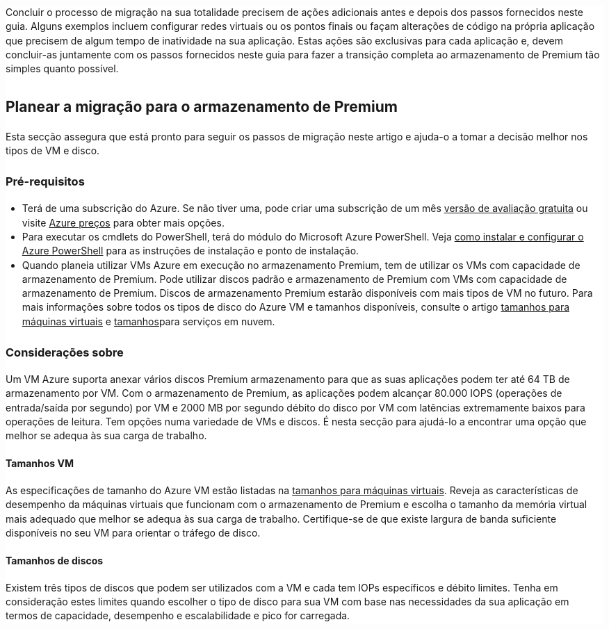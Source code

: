 Concluir o processo de migração na sua totalidade precisem de ações adicionais antes e depois dos passos fornecidos neste guia. Alguns exemplos incluem configurar redes virtuais ou os pontos finais ou façam alterações de código na própria aplicação que precisem de algum tempo de inatividade na sua aplicação. Estas ações são exclusivas para cada aplicação e, devem concluir-as juntamente com os passos fornecidos neste guia para fazer a transição completa ao armazenamento de Premium tão simples quanto possível.


## <a name="plan-the-migration-to-premium-storage"></a>Planear a migração para o armazenamento de Premium

Esta secção assegura que está pronto para seguir os passos de migração neste artigo e ajuda-o a tomar a decisão melhor nos tipos de VM e disco.

### <a name="prerequisites"></a>Pré-requisitos
- Terá de uma subscrição do Azure. Se não tiver uma, pode criar uma subscrição de um mês [versão de avaliação gratuita](https://azure.microsoft.com/pricing/free-trial/) ou visite [Azure preços](https://azure.microsoft.com/pricing/) para obter mais opções.
- Para executar os cmdlets do PowerShell, terá do módulo do Microsoft Azure PowerShell. Veja [como instalar e configurar o Azure PowerShell](../powershell-install-configure.md) para as instruções de instalação e ponto de instalação.
- Quando planeia utilizar VMs Azure em execução no armazenamento Premium, tem de utilizar os VMs com capacidade de armazenamento de Premium. Pode utilizar discos padrão e armazenamento de Premium com VMs com capacidade de armazenamento de Premium. Discos de armazenamento Premium estarão disponíveis com mais tipos de VM no futuro. Para mais informações sobre todos os tipos de disco do Azure VM e tamanhos disponíveis, consulte o artigo [tamanhos para máquinas virtuais](../virtual-machines/virtual-machines-windows-sizes.md) e [tamanhos](../cloud-services/cloud-services-sizes-specs.md)para serviços em nuvem.

### <a name="considerations"></a>Considerações sobre

Um VM Azure suporta anexar vários discos Premium armazenamento para que as suas aplicações podem ter até 64 TB de armazenamento por VM. Com o armazenamento de Premium, as aplicações podem alcançar 80.000 IOPS (operações de entrada/saída por segundo) por VM e 2000 MB por segundo débito do disco por VM com latências extremamente baixos para operações de leitura. Tem opções numa variedade de VMs e discos. É nesta secção para ajudá-lo a encontrar uma opção que melhor se adequa às sua carga de trabalho.

#### <a name="vm-sizes"></a>Tamanhos VM
As especificações de tamanho do Azure VM estão listadas na [tamanhos para máquinas virtuais](../virtual-machines/virtual-machines-windows-sizes.md). Reveja as características de desempenho da máquinas virtuais que funcionam com o armazenamento de Premium e escolha o tamanho da memória virtual mais adequado que melhor se adequa às sua carga de trabalho. Certifique-se de que existe largura de banda suficiente disponíveis no seu VM para orientar o tráfego de disco.


#### <a name="disk-sizes"></a>Tamanhos de discos
Existem três tipos de discos que podem ser utilizados com a VM e cada tem IOPs específicos e débito limites. Tenha em consideração estes limites quando escolher o tipo de disco para sua VM com base nas necessidades da sua aplicação em termos de capacidade, desempenho e escalabilidade e pico for carregada.
